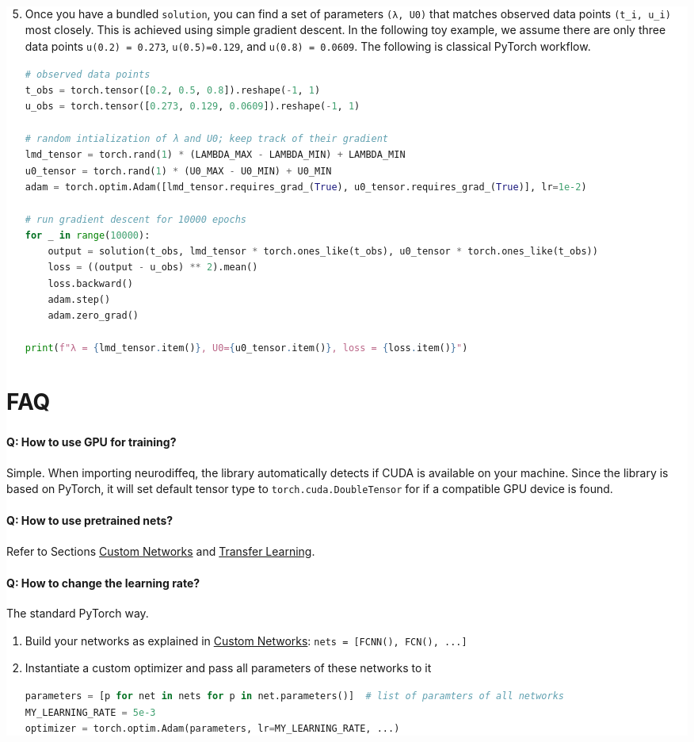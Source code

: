 5. Once you have a bundled `solution`, you can find a set of parameters `(λ, U0)` that matches observed data points `(t_i, u_i)` most closely. This is achieved using simple gradient descent. In the following toy example, we assume there are only three data points `u(0.2) = 0.273`, `u(0.5)=0.129`, and `u(0.8) = 0.0609`. The following is classical PyTorch workflow.

   ```python
   # observed data points
   t_obs = torch.tensor([0.2, 0.5, 0.8]).reshape(-1, 1)
   u_obs = torch.tensor([0.273, 0.129, 0.0609]).reshape(-1, 1)
   
   # random intialization of λ and U0; keep track of their gradient
   lmd_tensor = torch.rand(1) * (LAMBDA_MAX - LAMBDA_MIN) + LAMBDA_MIN
   u0_tensor = torch.rand(1) * (U0_MAX - U0_MIN) + U0_MIN
   adam = torch.optim.Adam([lmd_tensor.requires_grad_(True), u0_tensor.requires_grad_(True)], lr=1e-2)
   
   # run gradient descent for 10000 epochs
   for _ in range(10000):
       output = solution(t_obs, lmd_tensor * torch.ones_like(t_obs), u0_tensor * torch.ones_like(t_obs))
       loss = ((output - u_obs) ** 2).mean()
       loss.backward()
       adam.step()
       adam.zero_grad()
      
   print(f"λ = {lmd_tensor.item()}, U0={u0_tensor.item()}, loss = {loss.item()}")
   ```

# FAQ

#### Q: How to use GPU for training?

Simple. When importing neurodiffeq, the library automatically detects if CUDA is available on your machine. Since the library is based on PyTorch, it will set default tensor type to `torch.cuda.DoubleTensor` for if a compatible GPU device is found.

#### Q: How to use pretrained nets?

Refer to Sections [Custom Networks](#custom-networks) and [Transfer Learning](#transfer-learning).

#### Q: How to change the learning rate?

The standard PyTorch way. 

1. Build your networks as explained in [Custom Networks](#custom-networks): `nets = [FCNN(), FCN(), ...]`

2. Instantiate a custom optimizer and pass all parameters of these networks to it

   ```python
   parameters = [p for net in nets for p in net.parameters()]  # list of paramters of all networks
   MY_LEARNING_RATE = 5e-3
   optimizer = torch.optim.Adam(parameters, lr=MY_LEARNING_RATE, ...)
   ```

